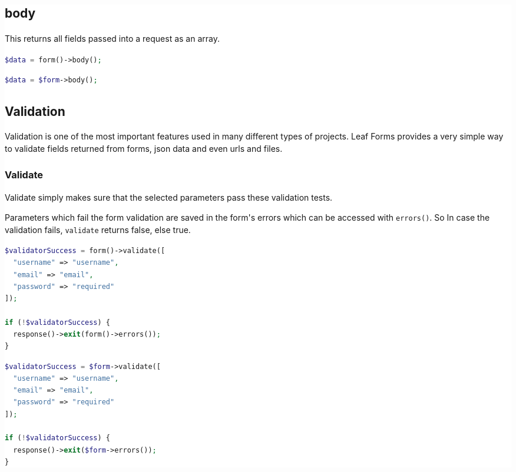 </div>

## body

This returns all fields passed into a request as an array.

<div class="functional-mode">

```php
$data = form()->body();
```

</div>
<div class="class-mode">

```php
$data = $form->body();
```

</div>

## Validation

Validation is one of the most important features used in many different types of projects. Leaf Forms provides a very simple way to validate fields returned from forms, json data and even urls and files.

### Validate

Validate simply makes sure that the selected parameters pass these validation tests.

Parameters which fail the form validation are saved in the form's errors which can be accessed with `errors()`. So In case the validation fails, `validate` returns false, else true.

<div class="functional-mode">

```php
$validatorSuccess = form()->validate([
  "username" => "username",
  "email" => "email",
  "password" => "required"
]);

if (!$validatorSuccess) {
  response()->exit(form()->errors());
}
```

</div>
<div class="class-mode">

```php
$validatorSuccess = $form->validate([
  "username" => "username",
  "email" => "email",
  "password" => "required"
]);

if (!$validatorSuccess) {
  response()->exit($form->errors());
}
```
